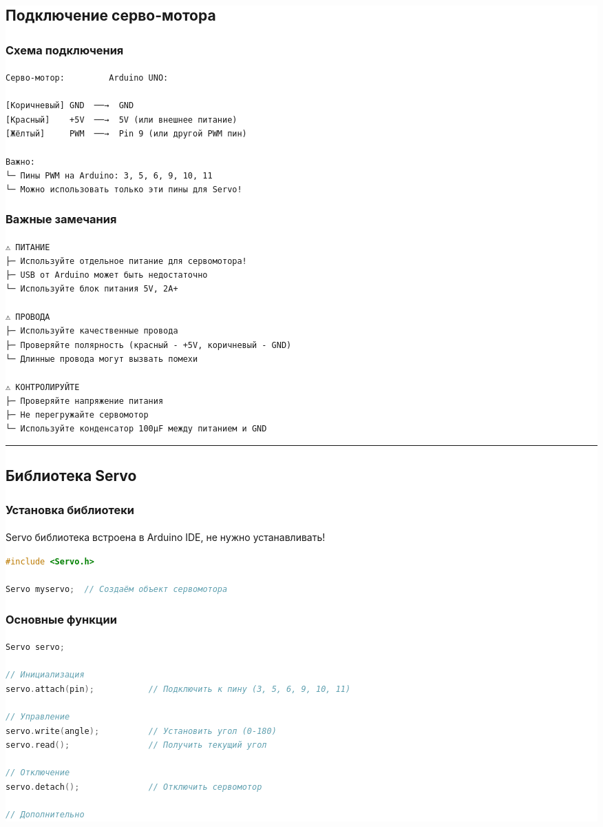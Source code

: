## Подключение серво-мотора

### Схема подключения

```
Серво-мотор:         Arduino UNO:

[Коричневый] GND  ──→  GND
[Красный]    +5V  ──→  5V (или внешнее питание)
[Жёлтый]     PWM  ──→  Pin 9 (или другой PWM пин)

Важно: 
└─ Пины PWM на Arduino: 3, 5, 6, 9, 10, 11
└─ Можно использовать только эти пины для Servo!
```

### Важные замечания

```
⚠️ ПИТАНИЕ
├─ Используйте отдельное питание для сервомотора!
├─ USB от Arduino может быть недостаточно
└─ Используйте блок питания 5V, 2A+

⚠️ ПРОВОДА
├─ Используйте качественные провода
├─ Проверяйте полярность (красный - +5V, коричневый - GND)
└─ Длинные провода могут вызвать помехи

⚠️ КОНТРОЛИРУЙТЕ
├─ Проверяйте напряжение питания
├─ Не перегружайте сервомотор
└─ Используйте конденсатор 100µF между питанием и GND
```

---

## Библиотека Servo

### Установка библиотеки

Servo библиотека встроена в Arduino IDE, не нужно устанавливать!

```cpp
#include <Servo.h>

Servo myservo;  // Создаём объект сервомотора
```

### Основные функции

```cpp
Servo servo;

// Инициализация
servo.attach(pin);           // Подключить к пину (3, 5, 6, 9, 10, 11)

// Управление
servo.write(angle);          // Установить угол (0-180)
servo.read();                // Получить текущий угол

// Отключение
servo.detach();              // Отключить сервомотор

// Дополнительно
```